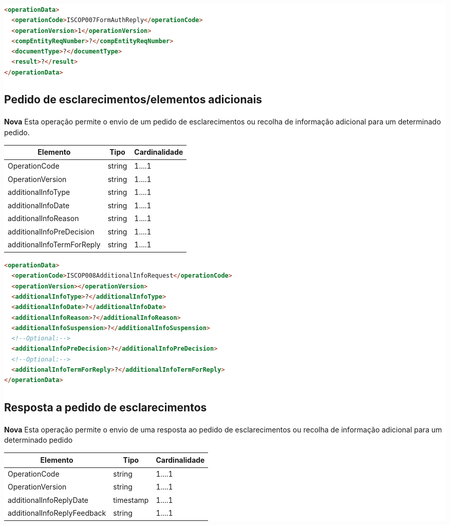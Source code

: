 ```markdown
<operationData>
  <operationCode>ISCOP007FormAuthReply</operationCode>
  <operationVersion>1</operationVersion>
  <compEntityReqNumber>?</compEntityReqNumber>
  <documentType>?</documentType>
  <result>?</result>
</operationData>
```

## Pedido de esclarecimentos/elementos adicionais
**Nova**
Esta operação permite o envio de um pedido de esclarecimentos ou recolha de informação adicional para um determinado pedido.

|Elemento| Tipo | Cardinalidade|
|------------|------------|------------|
|OperationCode|string|1....1|
|OperationVersion|string|1....1|
|additionalInfoType|string|1....1|
|additionalInfoDate|string|1....1|
|additionalInfoReason|string|1....1|
|additionalInfoPreDecision|string|1....1|
|additionalInfoTermForReply|string|1....1|

```markdown
<operationData>
  <operationCode>ISCOP008AdditionalInfoRequest</operationCode>
  <operationVersion></operationVersion>
  <additionalInfoType>?</additionalInfoType>
  <additionalInfoDate>?</additionalInfoDate>
  <additionalInfoReason>?</additionalInfoReason>
  <additionalInfoSuspension>?</additionalInfoSuspension>
  <!--Optional:-->
  <additionalInfoPreDecision>?</additionalInfoPreDecision>
  <!--Optional:-->
  <additionalInfoTermForReply>?</additionalInfoTermForReply>
</operationData>
```

## Resposta a pedido de esclarecimentos
**Nova**
Esta operação permite o envio de uma resposta ao pedido de esclarecimentos ou recolha de informação adicional para um determinado pedido

|Elemento| Tipo | Cardinalidade|
|------------|------------|------------|
|OperationCode|string|1....1|
|OperationVersion|string|1....1|
|additionalInfoReplyDate|timestamp|1....1|
|additionalInfoReplyFeedback|string|1....1|
